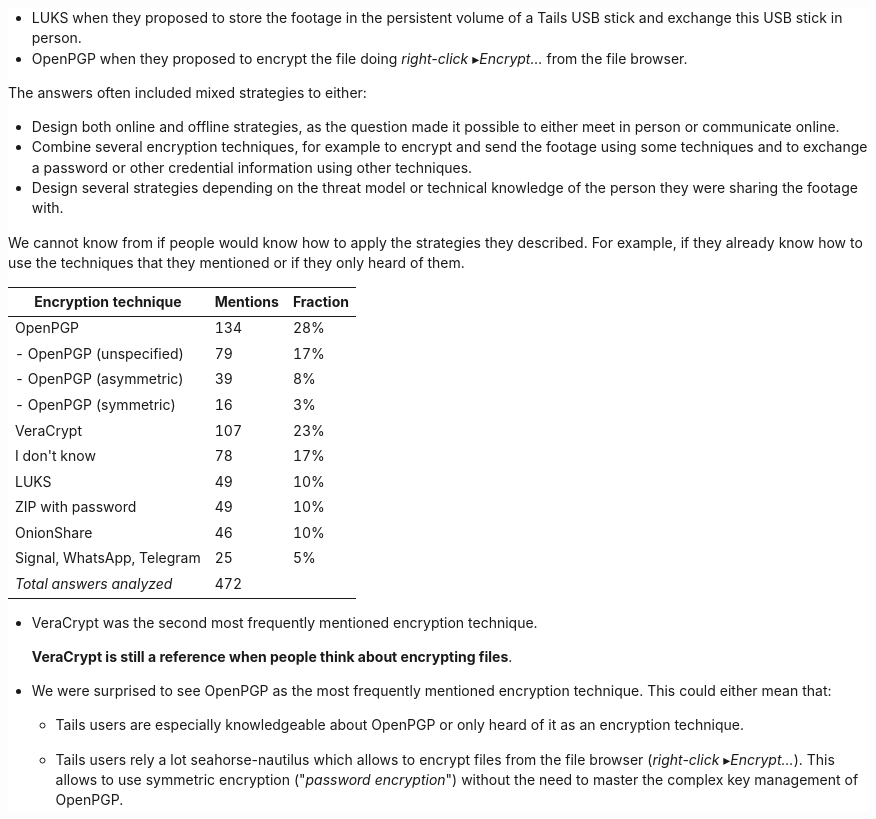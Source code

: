   - LUKS when they proposed to store the footage in the persistent
    volume of a Tails USB stick and exchange this USB stick in person.
  - OpenPGP when they proposed to encrypt the file doing
    *right-click*&nbsp;▸*Encrypt&hellip;* from the file browser.

The answers often included mixed strategies to either:

  - Design both online and offline strategies, as the question made it
    possible to either meet in person or communicate online.
  - Combine several encryption techniques, for example to encrypt and
    send the footage using some techniques and to exchange a password or
    other credential information using other techniques.
  - Design several strategies depending on the threat model or technical
    knowledge of the person they were sharing the footage with.

We cannot know from if people would know how to apply the strategies
they described. For example, if they already know how to use the
techniques that they mentioned or if they only heard of them.

| Encryption technique | Mentions | Fraction |
|--|--|--|
| OpenPGP | 134 | 28% |
| - OpenPGP (unspecified) | 79 | 17% |
| - OpenPGP (asymmetric) | 39 | 8% |
| - OpenPGP (symmetric) | 16 | 3% |
| VeraCrypt | 107 | 23% |
| I don't know | 78 | 17% |
| LUKS | 49 | 10% |
| ZIP with password | 49 | 10% |
| OnionShare | 46 | 10% |
| Signal, WhatsApp, Telegram | 25 | 5% |
| *Total answers analyzed* | 472 |  |

- VeraCrypt was the second most frequently mentioned encryption
  technique.

  **VeraCrypt is still a reference when people think about encrypting
  files**.

- We were surprised to see OpenPGP as the most frequently mentioned
  encryption technique. This could either mean that:

  - Tails users are especially knowledgeable about OpenPGP or only heard
    of it as an encryption technique.

  - Tails users rely a lot <span class="command">seahorse-nautilus</span>
    which allows to encrypt files from the file browser
    (*right-click*&nbsp;▸*Encrypt&hellip;*). This allows to use
    symmetric encryption ("*password encryption*") without the need to
    master the complex key management of OpenPGP.
